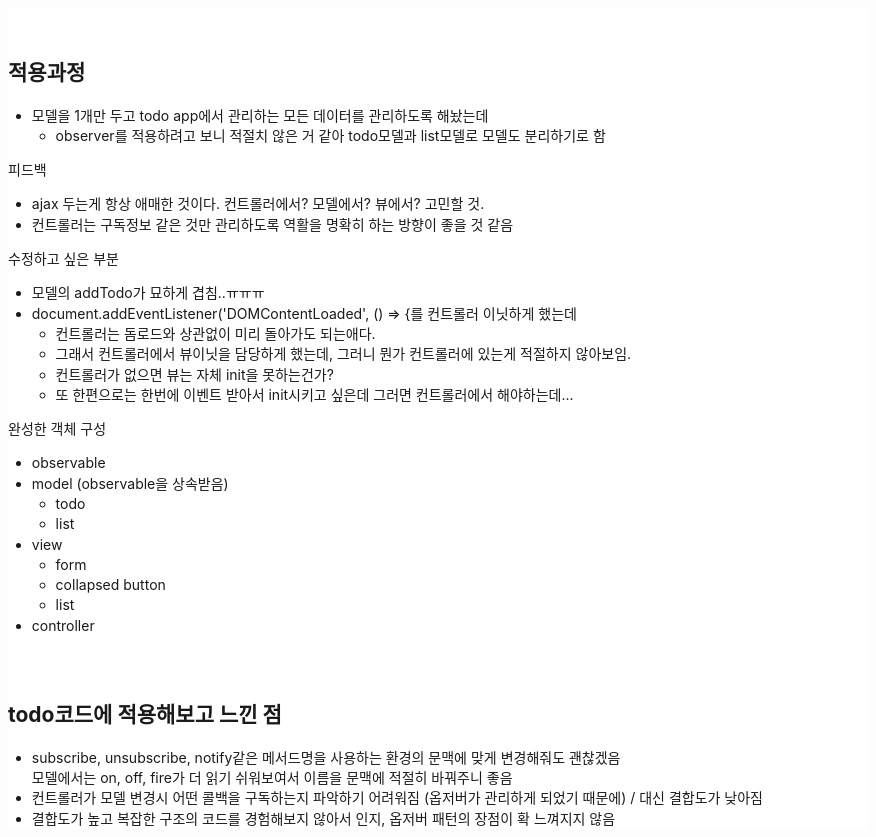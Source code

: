 <br>

## 적용과정

* 모델을 1개만 두고 todo app에서 관리하는 모든 데이터를 관리하도록 해놨는데
  * observer를 적용하려고 보니 적절치 않은 거 같아 todo모델과 list모델로 모델도 분리하기로 함



피드백

* ajax 두는게 항상 애매한 것이다. 컨트롤러에서? 모델에서? 뷰에서? 고민할 것.
* 컨트롤러는 구독정보 같은 것만 관리하도록 역활을 명확히 하는 방향이 좋을 것 같음



수정하고 싶은 부분

* 모델의 addTodo가 묘하게 겹침..ㅠㅠㅠ
* document.addEventListener('DOMContentLoaded', () => {를 컨트롤러 이닛하게 했는데
  * 컨트롤러는 돔로드와 상관없이 미리 돌아가도 되는애다.
  * 그래서 컨트롤러에서 뷰이닛을 담당하게 했는데, 그러니 뭔가 컨트롤러에 있는게 적절하지 않아보임.
  * 컨트롤러가 없으면 뷰는 자체 init을 못하는건가?
  * 또 한편으로는 한번에 이벤트 받아서 init시키고 싶은데 그러면 컨트롤러에서 해야하는데...



완성한 객체 구성

* observable 
* model (observable을 상속받음)
  * todo
  * list
* view
  * form
  * collapsed button
  * list
* controller



<br>

## todo코드에 적용해보고 느낀 점

* subscribe, unsubscribe, notify같은 메서드명을 사용하는 환경의 문맥에 맞게 변경해줘도 괜찮겠음  
  모델에서는 on, off, fire가 더 읽기 쉬워보여서 이름을 문맥에 적절히 바꿔주니 좋음
* 컨트롤러가 모델 변경시 어떤 콜백을 구독하는지 파악하기 어려워짐 (옵저버가 관리하게 되었기 때문에) / 대신 결합도가 낮아짐
* 결합도가 높고 복잡한 구조의 코드를 경험해보지 않아서 인지, 옵저버 패턴의 장점이 확 느껴지지 않음






